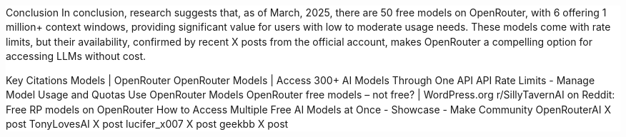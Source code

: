 Conclusion
In conclusion, research suggests that, as of March, 2025, there are 50 free models on OpenRouter, with 6 offering 1 million+ context windows, providing significant value for users with low to moderate usage needs. These models come with rate limits, but their availability, confirmed by recent X posts from the official account, makes OpenRouter a compelling option for accessing LLMs without cost.

Key Citations
Models | OpenRouter
OpenRouter Models | Access 300+ AI Models Through One API
API Rate Limits - Manage Model Usage and Quotas
Use OpenRouter Models
OpenRouter free models – not free? | WordPress.org
r/SillyTavernAI on Reddit: Free RP models on OpenRouter
How to Access Multiple Free AI Models at Once - Showcase - Make Community
OpenRouterAI X post
TonyLovesAI X post
lucifer_x007 X post
geekbb X post